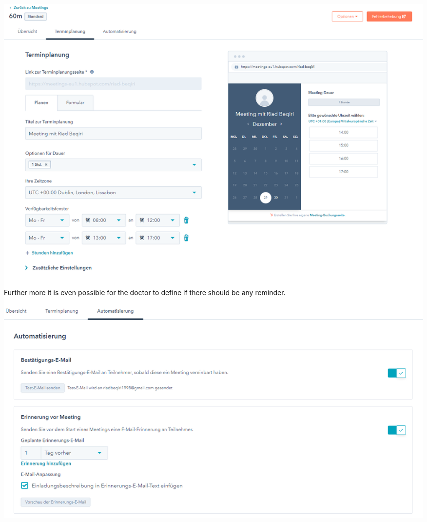 ![HS_Meetings](https://github.com/DigiBP/Team-Film-Festival-Locarno/blob/main/Project%20Documentation/Meetings.png)

Further more it is even possible for the doctor to define if there should be any reminder.

![HS_Automatisierung](https://github.com/DigiBP/Team-Film-Festival-Locarno/blob/main/Project%20Documentation/Automation.png)
